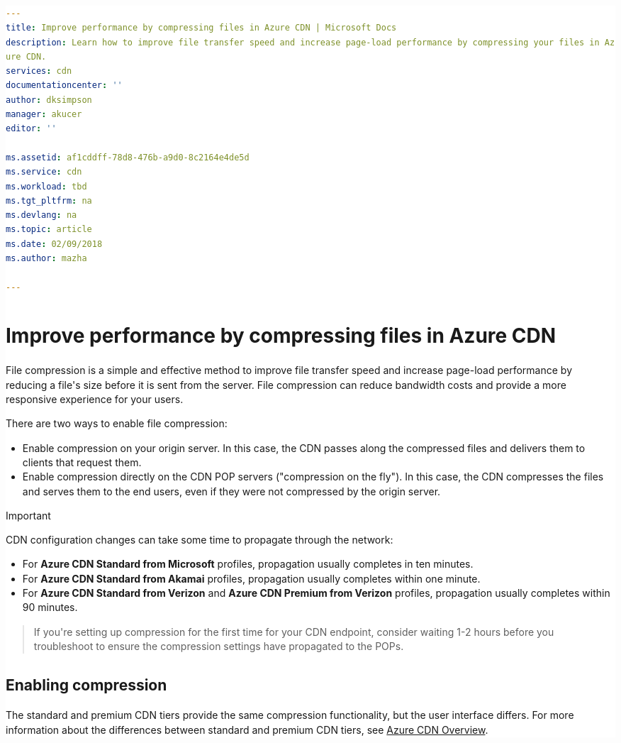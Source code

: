 ```yaml
---
title: Improve performance by compressing files in Azure CDN | Microsoft Docs
description: Learn how to improve file transfer speed and increase page-load performance by compressing your files in Azure CDN.
services: cdn
documentationcenter: ''
author: dksimpson
manager: akucer
editor: ''

ms.assetid: af1cddff-78d8-476b-a9d0-8c2164e4de5d
ms.service: cdn
ms.workload: tbd
ms.tgt_pltfrm: na
ms.devlang: na
ms.topic: article
ms.date: 02/09/2018
ms.author: mazha

---
```

# Improve performance by compressing files in Azure CDN
File compression is a simple and effective method to improve file transfer speed and increase page-load performance by reducing a file's size before it is sent from the server. File compression can reduce bandwidth costs and provide a more responsive experience for your users.

There are two ways to enable file compression:

- Enable compression on your origin server. In this case, the CDN passes along the compressed files and delivers them to clients that request them.
- Enable compression directly on the CDN POP servers ("compression on the fly"). In this case, the CDN compresses the files and serves them to the end users, even if they were not compressed by the origin server.

> [!IMPORTANT]
> CDN configuration changes can take some time to propagate through the network: 
- For **Azure CDN Standard from Microsoft** profiles, propagation usually completes in ten minutes. 
- For **Azure CDN Standard from Akamai** profiles, propagation usually completes within one minute. 
- For **Azure CDN Standard from Verizon** and **Azure CDN Premium from Verizon** profiles, propagation usually completes within 90 minutes. 
>
> If you're setting up compression for the first time for your CDN endpoint, consider waiting 1-2 hours before you troubleshoot to ensure the compression settings have propagated to the POPs.
> 
> 

## Enabling compression
The standard and premium CDN tiers provide the same compression functionality, but the user interface differs. For more information about the differences between standard and premium CDN tiers, see [Azure CDN Overview](cdn-overview.md).
